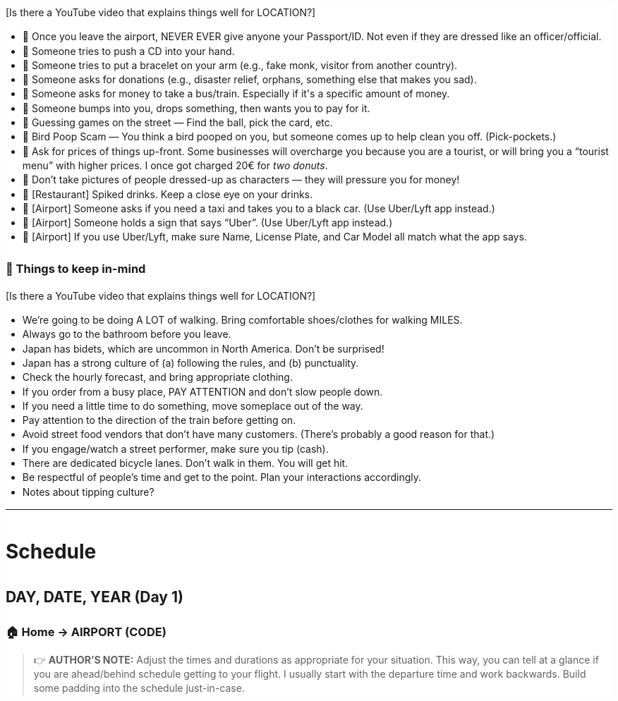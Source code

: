 [Is there a YouTube video that explains things well for LOCATION?]

* 🚫 Once you leave the airport, NEVER EVER give anyone your Passport/ID. Not even if they are dressed like an officer/official.
* 🚫 Someone tries to push a CD into your hand.
* 🚫 Someone tries to put a bracelet on your arm (e.g., fake monk, visitor from another country).
* 🚫 Someone asks for donations (e.g., disaster relief, orphans, something else that makes you sad).
* 🚫 Someone asks for money to take a bus/train. Especially if it's a specific amount of money.
* 🚫 Someone bumps into you, drops something, then wants you to pay for it.
* 🚫 Guessing games on the street — Find the ball, pick the card, etc.
* 🚫 Bird Poop Scam — You think a bird pooped on you, but someone comes up to help clean you off. (Pick-pockets.)
* 🚫 Ask for prices of things up-front. Some businesses will overcharge you because you are a tourist, or will bring you a “tourist menu” with higher prices. I once got charged 20€ for _two donuts_.
* 🚫 Don’t take pictures of people dressed-up as characters — they will pressure you for money!
* 🚫 [Restaurant] Spiked drinks. Keep a close eye on your drinks.
* 🚫 [Airport] Someone asks if you need a taxi and takes you to a black car. (Use Uber/Lyft app instead.)
* 🚫 [Airport] Someone holds a sign that says “Uber”. (Use Uber/Lyft app instead.)
* 🚫 [Airport] If you use Uber/Lyft, make sure Name, License Plate, and Car Model all match what the app says.

### 🧠 Things to keep in-mind

[Is there a YouTube video that explains things well for LOCATION?]

* We’re going to be doing A LOT of walking. Bring comfortable shoes/clothes for walking MILES.
* Always go to the bathroom before you leave.
* Japan has bidets, which are uncommon in North America. Don’t be surprised!
* Japan has a strong culture of (a) following the rules, and (b) punctuality.
* Check the hourly forecast, and bring appropriate clothing.
* If you order from a busy place, PAY ATTENTION and don’t slow people down.
* If you need a little time to do something, move someplace out of the way.
* Pay attention to the direction of the train before getting on.
* Avoid street food vendors that don’t have many customers. (There’s probably a good reason for that.)
* If you engage/watch a street performer, make sure you tip (cash).
* There are dedicated bicycle lanes. Don’t walk in them. You will get hit.
* Be respectful of people’s time and get to the point. Plan your interactions accordingly.
* Notes about tipping culture?

----

# Schedule

## DAY, DATE, YEAR (Day 1)

### 🏠 Home → AIRPORT (CODE)

> 👉 **AUTHOR’S NOTE:** Adjust the times and durations as appropriate for your situation. This way, you can tell at a glance if you are ahead/behind schedule getting to your flight. I usually start with the departure time and work backwards. Build some padding into the schedule just-in-case.


[Bahamas]: https://time.is/The_Bahamas
[Belgium]: https://time.is/Belgium
[Chicago]: https://time.is/Chicago
[Dallas]: https://time.is/Dallas
[Denver]: https://time.is/Denver
[Edmonton]: https://time.is/Edmonton
[France]: https://time.is/France
[Germany]: https://time.is/Germany
[Iceland]: https://time.is/Iceland
[Ireland]: https://time.is/Ireland
[Japan]: https://time.is/Japan
[Los Angeles]: https://time.is/Los_Angeles
[Mexico City]: https://time.is/Mexico_City
[Netherlands]: https://time.is/Netherlands
[New York]: https://time.is/New_York
[Portugal]: https://time.is/Portugal
[Seattle]: https://time.is/Seattle
[Toronto]: https://time.is/Toronto
[UK]: https://time.is/United_Kingdom
[Vancouver]: https://time.is/Vancouver
[Winnepeg]: https://time.is/Winnepeg
